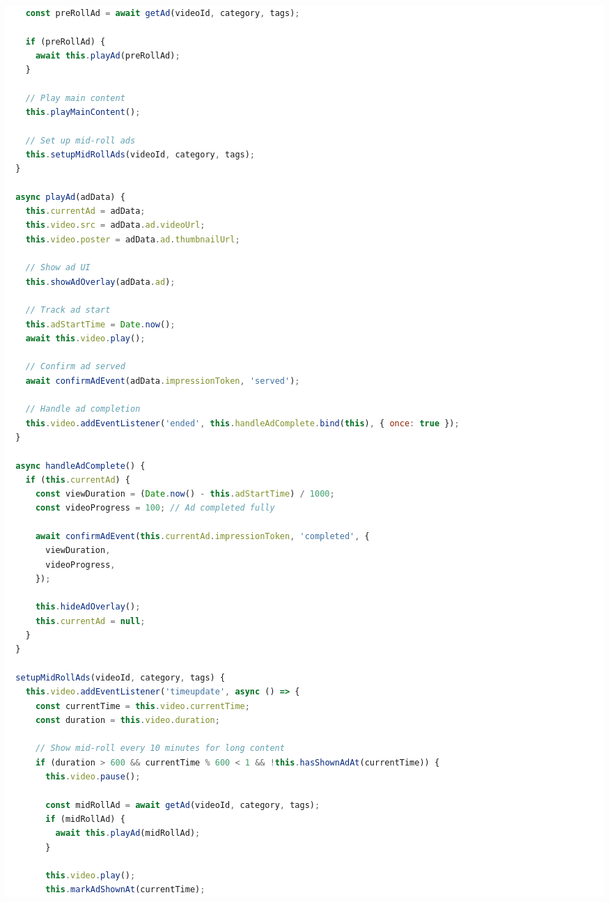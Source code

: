 ```javascript
    const preRollAd = await getAd(videoId, category, tags);

    if (preRollAd) {
      await this.playAd(preRollAd);
    }

    // Play main content
    this.playMainContent();

    // Set up mid-roll ads
    this.setupMidRollAds(videoId, category, tags);
  }

  async playAd(adData) {
    this.currentAd = adData;
    this.video.src = adData.ad.videoUrl;
    this.video.poster = adData.ad.thumbnailUrl;

    // Show ad UI
    this.showAdOverlay(adData.ad);

    // Track ad start
    this.adStartTime = Date.now();
    await this.video.play();

    // Confirm ad served
    await confirmAdEvent(adData.impressionToken, 'served');

    // Handle ad completion
    this.video.addEventListener('ended', this.handleAdComplete.bind(this), { once: true });
  }

  async handleAdComplete() {
    if (this.currentAd) {
      const viewDuration = (Date.now() - this.adStartTime) / 1000;
      const videoProgress = 100; // Ad completed fully

      await confirmAdEvent(this.currentAd.impressionToken, 'completed', {
        viewDuration,
        videoProgress,
      });

      this.hideAdOverlay();
      this.currentAd = null;
    }
  }

  setupMidRollAds(videoId, category, tags) {
    this.video.addEventListener('timeupdate', async () => {
      const currentTime = this.video.currentTime;
      const duration = this.video.duration;

      // Show mid-roll every 10 minutes for long content
      if (duration > 600 && currentTime % 600 < 1 && !this.hasShownAdAt(currentTime)) {
        this.video.pause();

        const midRollAd = await getAd(videoId, category, tags);
        if (midRollAd) {
          await this.playAd(midRollAd);
        }

        this.video.play();
        this.markAdShownAt(currentTime);
```